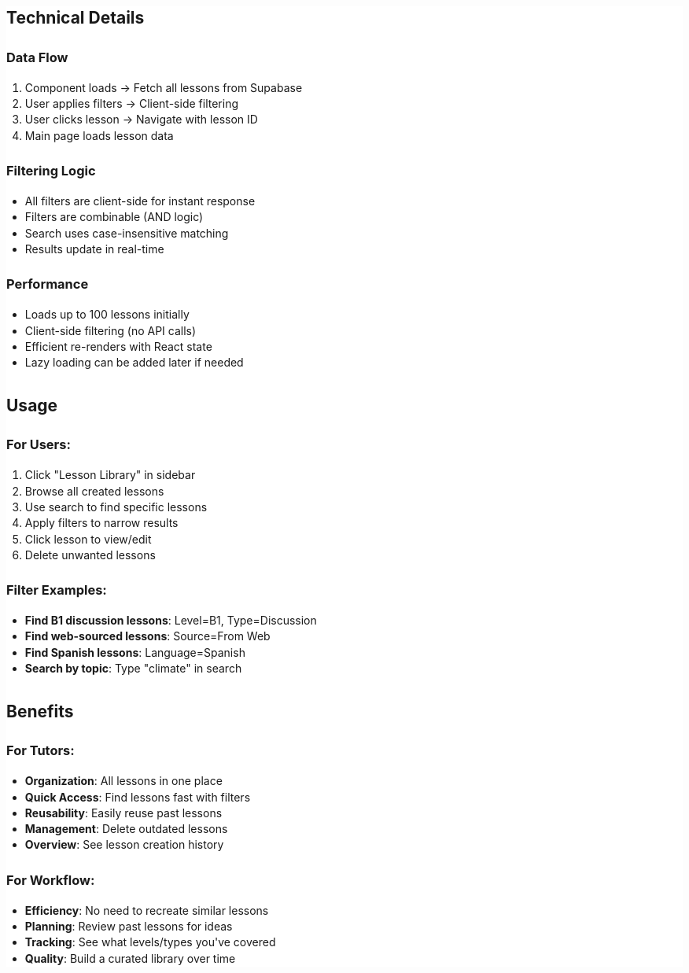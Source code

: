 ## Technical Details

### Data Flow
1. Component loads → Fetch all lessons from Supabase
2. User applies filters → Client-side filtering
3. User clicks lesson → Navigate with lesson ID
4. Main page loads lesson data

### Filtering Logic
- All filters are client-side for instant response
- Filters are combinable (AND logic)
- Search uses case-insensitive matching
- Results update in real-time

### Performance
- Loads up to 100 lessons initially
- Client-side filtering (no API calls)
- Efficient re-renders with React state
- Lazy loading can be added later if needed

## Usage

### For Users:
1. Click "Lesson Library" in sidebar
2. Browse all created lessons
3. Use search to find specific lessons
4. Apply filters to narrow results
5. Click lesson to view/edit
6. Delete unwanted lessons

### Filter Examples:
- **Find B1 discussion lessons**: Level=B1, Type=Discussion
- **Find web-sourced lessons**: Source=From Web
- **Find Spanish lessons**: Language=Spanish
- **Search by topic**: Type "climate" in search

## Benefits

### For Tutors:
- **Organization**: All lessons in one place
- **Quick Access**: Find lessons fast with filters
- **Reusability**: Easily reuse past lessons
- **Management**: Delete outdated lessons
- **Overview**: See lesson creation history

### For Workflow:
- **Efficiency**: No need to recreate similar lessons
- **Planning**: Review past lessons for ideas
- **Tracking**: See what levels/types you've covered
- **Quality**: Build a curated library over time
